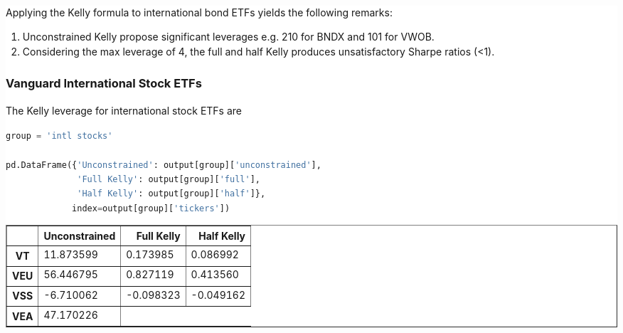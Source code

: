 

Applying the Kelly formula to international bond ETFs yields the following remarks:
1. Unconstrained Kelly propose significant leverages e.g. 210 for BNDX and 101 for VWOB.
2. Considering the max leverage of 4, the full and half Kelly produces unsatisfactory Sharpe ratios (<1).

### Vanguard International Stock ETFs

The Kelly leverage for international stock ETFs are


```python
group = 'intl stocks'

pd.DataFrame({'Unconstrained': output[group]['unconstrained'],
              'Full Kelly': output[group]['full'],
              'Half Kelly': output[group]['half']},
             index=output[group]['tickers'])
```




<div>
<style scoped>
    .dataframe tbody tr th:only-of-type {
        vertical-align: middle;
    }

    .dataframe tbody tr th {
        vertical-align: top;
    }

    .dataframe thead th {
        text-align: right;
    }
</style>
<table border="1" class="dataframe">
  <thead>
    <tr style="text-align: right;">
      <th></th>
      <th>Unconstrained</th>
      <th>Full Kelly</th>
      <th>Half Kelly</th>
    </tr>
  </thead>
  <tbody>
    <tr>
      <th>VT</th>
      <td>11.873599</td>
      <td>0.173985</td>
      <td>0.086992</td>
    </tr>
    <tr>
      <th>VEU</th>
      <td>56.446795</td>
      <td>0.827119</td>
      <td>0.413560</td>
    </tr>
    <tr>
      <th>VSS</th>
      <td>-6.710062</td>
      <td>-0.098323</td>
      <td>-0.049162</td>
    </tr>
    <tr>
      <th>VEA</th>
      <td>47.170226</td>
